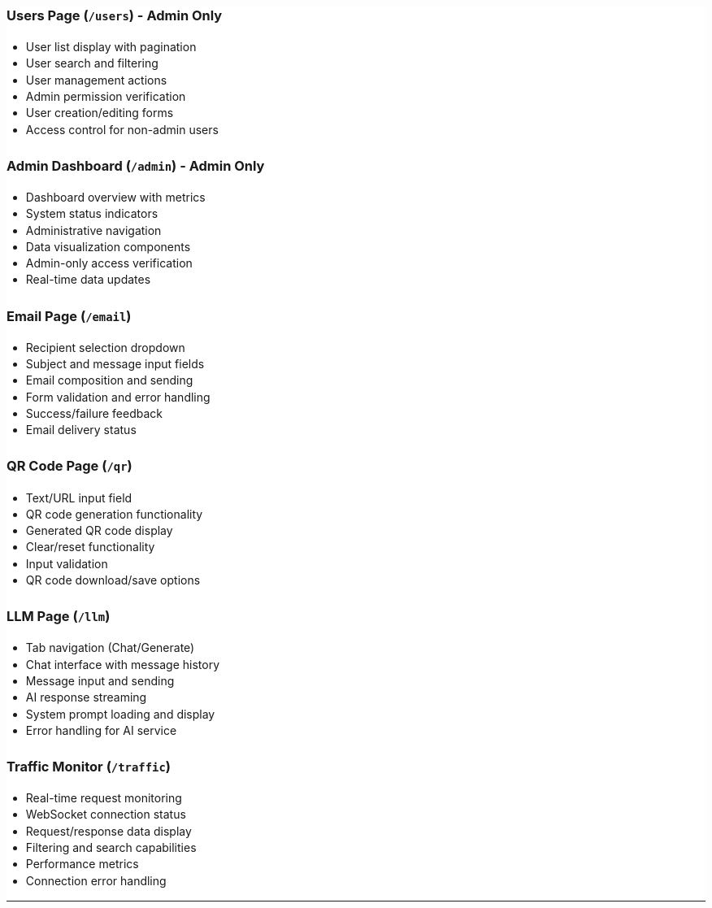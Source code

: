 ### Users Page (`/users`) - Admin Only
- User list display with pagination
- User search and filtering
- User management actions
- Admin permission verification
- User creation/editing forms
- Access control for non-admin users

### Admin Dashboard (`/admin`) - Admin Only
- Dashboard overview with metrics
- System status indicators
- Administrative navigation
- Data visualization components
- Admin-only access verification
- Real-time data updates

### Email Page (`/email`)
- Recipient selection dropdown
- Subject and message input fields
- Email composition and sending
- Form validation and error handling
- Success/failure feedback
- Email delivery status

### QR Code Page (`/qr`)
- Text/URL input field
- QR code generation functionality
- Generated QR code display
- Clear/reset functionality
- Input validation
- QR code download/save options

### LLM Page (`/llm`)
- Tab navigation (Chat/Generate)
- Chat interface with message history
- Message input and sending
- AI response streaming
- System prompt loading and display
- Error handling for AI service

### Traffic Monitor (`/traffic`)
- Real-time request monitoring
- WebSocket connection status
- Request/response data display
- Filtering and search capabilities
- Performance metrics
- Connection error handling

---
